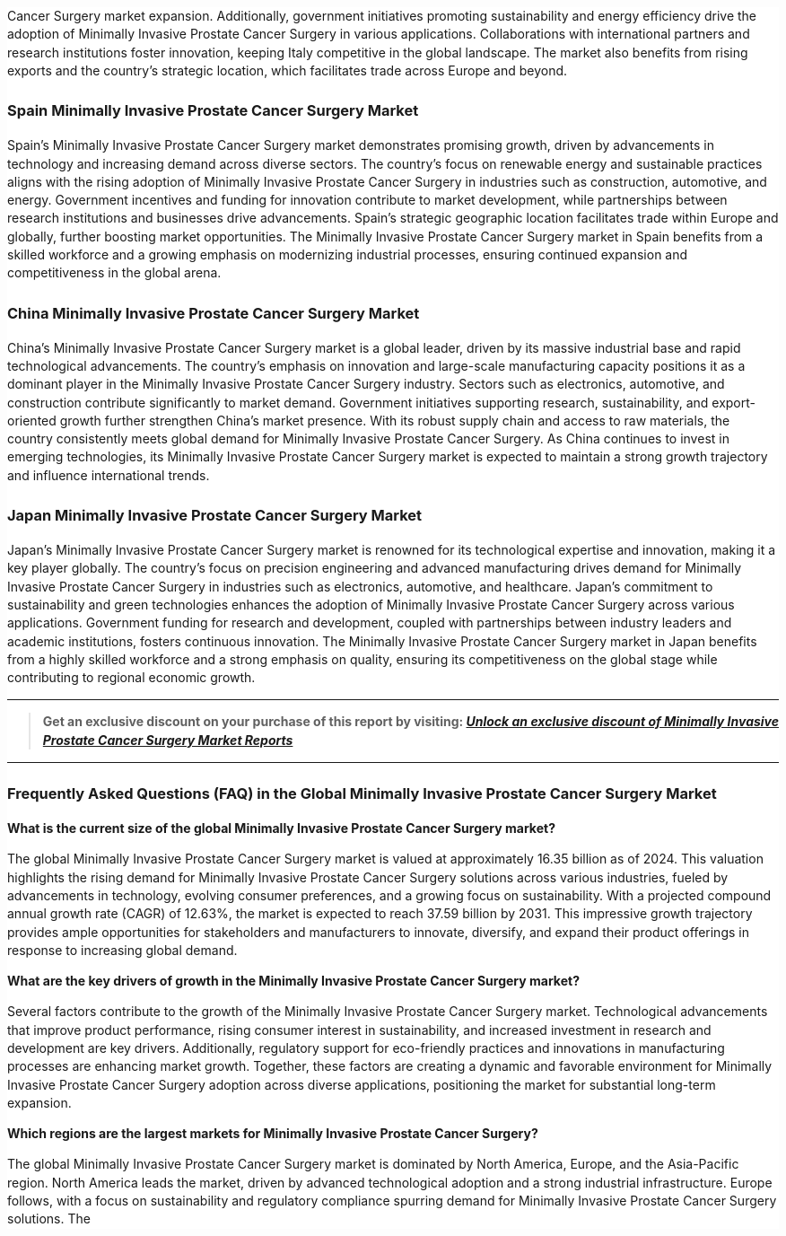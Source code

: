 Cancer Surgery market expansion. Additionally, government initiatives promoting sustainability and energy efficiency drive the adoption of Minimally Invasive Prostate Cancer Surgery in various applications. Collaborations with international partners and research institutions foster innovation, keeping Italy competitive in the global landscape. The market also benefits from rising exports and the country&rsquo;s strategic location, which facilitates trade across Europe and beyond.</p><h3>Spain Minimally Invasive Prostate Cancer Surgery Market</h3><p>Spain&rsquo;s Minimally Invasive Prostate Cancer Surgery market demonstrates promising growth, driven by advancements in technology and increasing demand across diverse sectors. The country&rsquo;s focus on renewable energy and sustainable practices aligns with the rising adoption of Minimally Invasive Prostate Cancer Surgery in industries such as construction, automotive, and energy. Government incentives and funding for innovation contribute to market development, while partnerships between research institutions and businesses drive advancements. Spain&rsquo;s strategic geographic location facilitates trade within Europe and globally, further boosting market opportunities. The Minimally Invasive Prostate Cancer Surgery market in Spain benefits from a skilled workforce and a growing emphasis on modernizing industrial processes, ensuring continued expansion and competitiveness in the global arena.</p><h3>China Minimally Invasive Prostate Cancer Surgery Market</h3><p>China&rsquo;s Minimally Invasive Prostate Cancer Surgery market is a global leader, driven by its massive industrial base and rapid technological advancements. The country&rsquo;s emphasis on innovation and large-scale manufacturing capacity positions it as a dominant player in the Minimally Invasive Prostate Cancer Surgery industry. Sectors such as electronics, automotive, and construction contribute significantly to market demand. Government initiatives supporting research, sustainability, and export-oriented growth further strengthen China&rsquo;s market presence. With its robust supply chain and access to raw materials, the country consistently meets global demand for Minimally Invasive Prostate Cancer Surgery. As China continues to invest in emerging technologies, its Minimally Invasive Prostate Cancer Surgery market is expected to maintain a strong growth trajectory and influence international trends.</p><h3>Japan Minimally Invasive Prostate Cancer Surgery Market</h3><p>Japan&rsquo;s Minimally Invasive Prostate Cancer Surgery market is renowned for its technological expertise and innovation, making it a key player globally. The country&rsquo;s focus on precision engineering and advanced manufacturing drives demand for Minimally Invasive Prostate Cancer Surgery in industries such as electronics, automotive, and healthcare. Japan&rsquo;s commitment to sustainability and green technologies enhances the adoption of Minimally Invasive Prostate Cancer Surgery across various applications. Government funding for research and development, coupled with partnerships between industry leaders and academic institutions, fosters continuous innovation. The Minimally Invasive Prostate Cancer Surgery market in Japan benefits from a highly skilled workforce and a strong emphasis on quality, ensuring its competitiveness on the global stage while contributing to regional economic growth.</p><hr /><blockquote><p><strong>Get an exclusive discount on your purchase of this report by visiting: <em><a href="://marketresearchpulse.com/ask-for-discount/30897?utm_source=Github&amp;utm_medium=029">Unlock an exclusive discount of Minimally Invasive Prostate Cancer Surgery Market Reports</a></em>&nbsp;</strong></p></blockquote><hr /><h3>Frequently Asked Questions (FAQ) in the Global Minimally Invasive Prostate Cancer Surgery Market</h3><p><strong>What is the current size of the global Minimally Invasive Prostate Cancer Surgery market?</strong></p><p>The global Minimally Invasive Prostate Cancer Surgery market is valued at approximately 16.35 billion as of 2024. This valuation highlights the rising demand for Minimally Invasive Prostate Cancer Surgery solutions across various industries, fueled by advancements in technology, evolving consumer preferences, and a growing focus on sustainability. With a projected compound annual growth rate (CAGR) of 12.63%, the market is expected to reach 37.59 billion by 2031. This impressive growth trajectory provides ample opportunities for stakeholders and manufacturers to innovate, diversify, and expand their product offerings in response to increasing global demand.</p><p><strong>What are the key drivers of growth in the Minimally Invasive Prostate Cancer Surgery market?</strong></p><p>Several factors contribute to the growth of the Minimally Invasive Prostate Cancer Surgery market. Technological advancements that improve product performance, rising consumer interest in sustainability, and increased investment in research and development are key drivers. Additionally, regulatory support for eco-friendly practices and innovations in manufacturing processes are enhancing market growth. Together, these factors are creating a dynamic and favorable environment for Minimally Invasive Prostate Cancer Surgery adoption across diverse applications, positioning the market for substantial long-term expansion.</p><p><strong>Which regions are the largest markets for Minimally Invasive Prostate Cancer Surgery?</strong></p><p>The global Minimally Invasive Prostate Cancer Surgery market is dominated by North America, Europe, and the Asia-Pacific region. North America leads the market, driven by advanced technological adoption and a strong industrial infrastructure. Europe follows, with a focus on sustainability and regulatory compliance spurring demand for Minimally Invasive Prostate Cancer Surgery solutions. The